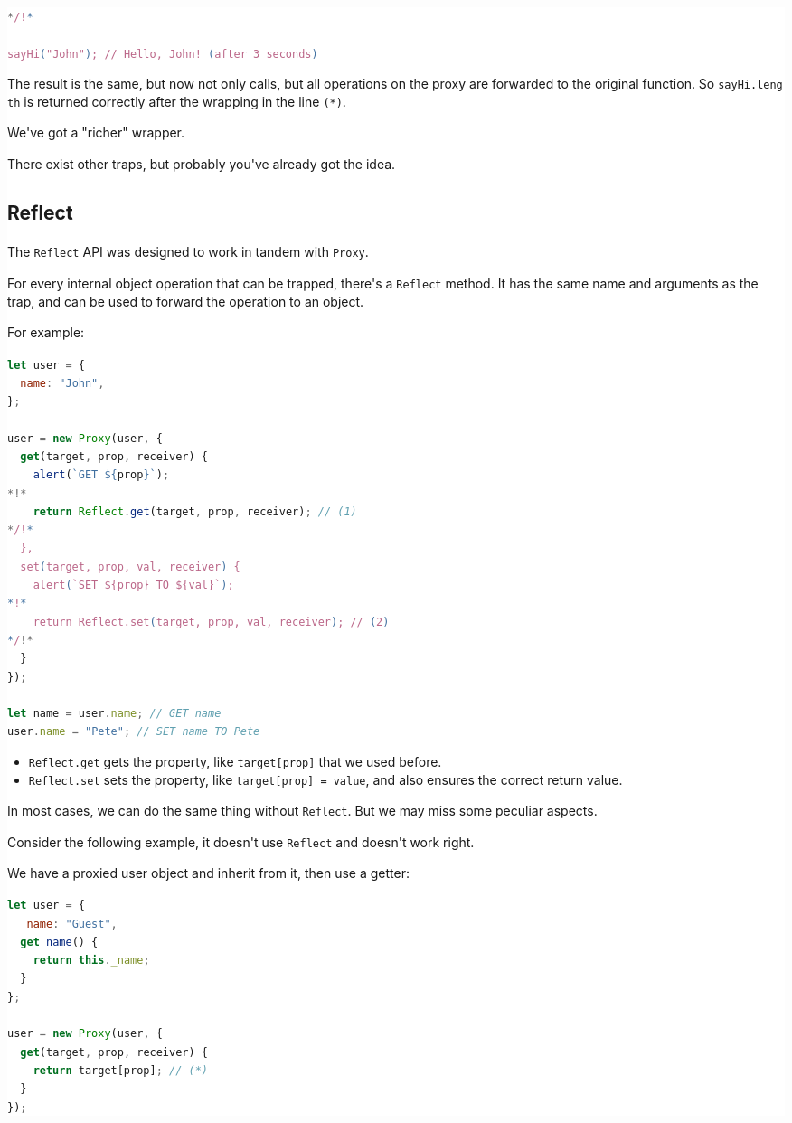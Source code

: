 ```js run
*/!*

sayHi("John"); // Hello, John! (after 3 seconds)
```

The result is the same, but now not only calls, but all operations on the proxy are forwarded to the original function. So `sayHi.length` is returned correctly after the wrapping in the line `(*)`.

We've got a "richer" wrapper.

There exist other traps, but probably you've already got the idea.

## Reflect

The `Reflect` API was designed to work in tandem with `Proxy`.

For every internal object operation that can be trapped, there's a `Reflect` method. It has the same name and arguments as the trap, and can be used to forward the operation to an object.

For example:

```js run
let user = {
  name: "John",
};

user = new Proxy(user, {
  get(target, prop, receiver) {
    alert(`GET ${prop}`);
*!*
    return Reflect.get(target, prop, receiver); // (1)
*/!*
  },
  set(target, prop, val, receiver) {
    alert(`SET ${prop} TO ${val}`);
*!*
    return Reflect.set(target, prop, val, receiver); // (2)
*/!*
  }
});

let name = user.name; // GET name
user.name = "Pete"; // SET name TO Pete
```

- `Reflect.get` gets the property, like `target[prop]` that we used before.
- `Reflect.set` sets the property, like `target[prop] = value`, and also ensures the correct return value.

In most cases, we can do the same thing without `Reflect`. But we may miss some peculiar aspects.

Consider the following example, it doesn't use `Reflect` and doesn't work right.

We have a proxied user object and inherit from it, then use a getter:

```js run
let user = {
  _name: "Guest",
  get name() {
    return this._name;
  }
};

user = new Proxy(user, {
  get(target, prop, receiver) {
    return target[prop]; // (*)
  }
});
```